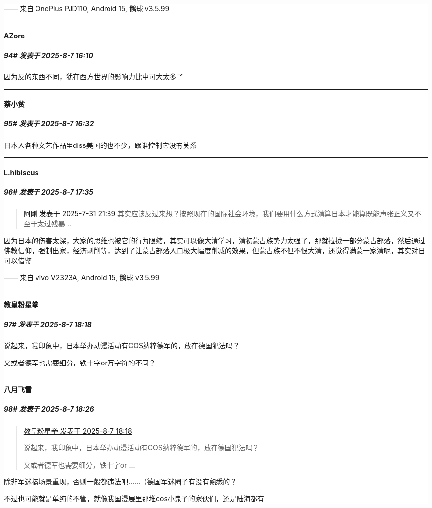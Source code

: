 —— 来自 OnePlus PJD110, Android 15, [鹅球](https://www.pgyer.com/GcUxKd4w) v3.5.99


*****

####  AZore  
##### 94#       发表于 2025-8-7 16:10

因为反的东西不同，犹在西方世界的影响力比中可大太多了


*****

####  蔡小贫  
##### 95#       发表于 2025-8-7 16:32

日本人各种文艺作品里diss美国的也不少，跟谁控制它没有关系


*****

####  L.hibiscus  
##### 96#       发表于 2025-8-7 17:35

<blockquote><a href="httphttps://stage1st.com/2b/forum.php?mod=redirect&amp;goto=findpost&amp;pid=68192634&amp;ptid=2257888" target="_blank">阿刚 发表于 2025-7-31 21:39</a>
其实应该反过来想？按照现在的国际社会环境，我们要用什么方式清算日本才能算既能声张正义又不至于太过残暴 ...</blockquote>
因为日本的伤害太深，大家的思维也被它的行为限缩，其实可以像大清学习，清初蒙古族势力太强了，那就拉拢一部分蒙古部落，然后通过佛教信仰，强制出家，经济剥削等，达到了让蒙古部落人口极大幅度削减的效果，但蒙古族不但不恨大清，还觉得满蒙一家清呢，其实对日可以借鉴

—— 来自 vivo V2323A, Android 15, [鹅球](https://www.pgyer.com/GcUxKd4w) v3.5.99


*****

####  教皇粉星拳  
##### 97#       发表于 2025-8-7 18:18

说起来，我印象中，日本举办动漫活动有COS纳粹德军的，放在德国犯法吗？

又或者德军也需要细分，铁十字or万字符的不同？


*****

####  八月飞雪  
##### 98#       发表于 2025-8-7 18:26

<blockquote><a href="httphttps://stage1st.com/2b/forum.php?mod=redirect&amp;goto=findpost&amp;pid=68230929&amp;ptid=2257888" target="_blank">教皇粉星拳 发表于 2025-8-7 18:18</a>

说起来，我印象中，日本举办动漫活动有COS纳粹德军的，放在德国犯法吗？

又或者德军也需要细分，铁十字or ...</blockquote>
除非军迷搞场景重现，否则一般都违法吧……（德国军迷圈子有没有熟悉的？

不过也可能就是单纯的不管，就像我国漫展里那堆cos小鬼子的家伙们，还是陆海都有
